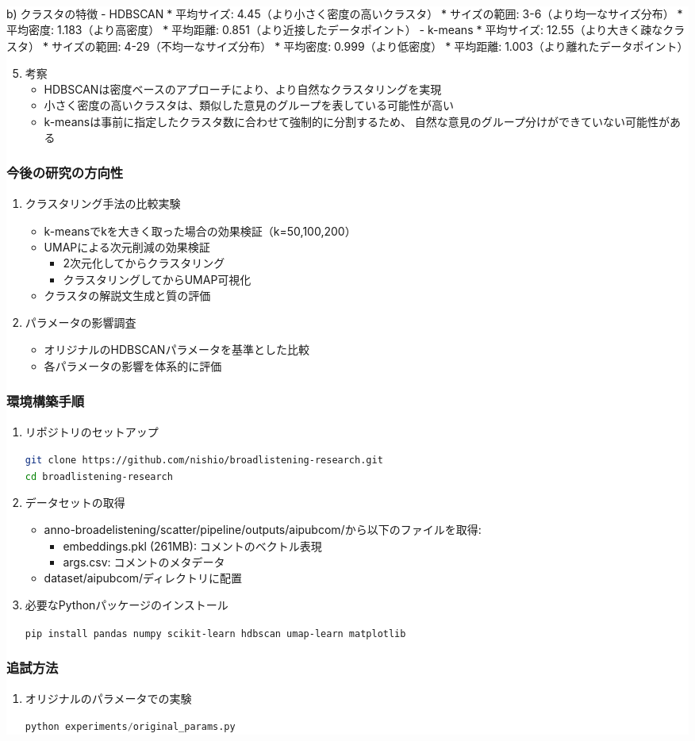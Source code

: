    b) クラスタの特徴
      - HDBSCAN
        * 平均サイズ: 4.45（より小さく密度の高いクラスタ）
        * サイズの範囲: 3-6（より均一なサイズ分布）
        * 平均密度: 1.183（より高密度）
        * 平均距離: 0.851（より近接したデータポイント）
      - k-means
        * 平均サイズ: 12.55（より大きく疎なクラスタ）
        * サイズの範囲: 4-29（不均一なサイズ分布）
        * 平均密度: 0.999（より低密度）
        * 平均距離: 1.003（より離れたデータポイント）

5. 考察
   - HDBSCANは密度ベースのアプローチにより、より自然なクラスタリングを実現
   - 小さく密度の高いクラスタは、類似した意見のグループを表している可能性が高い
   - k-meansは事前に指定したクラスタ数に合わせて強制的に分割するため、
     自然な意見のグループ分けができていない可能性がある

### 今後の研究の方向性
1. クラスタリング手法の比較実験
   - k-meansでkを大きく取った場合の効果検証（k=50,100,200）
   - UMAPによる次元削減の効果検証
     * 2次元化してからクラスタリング
     * クラスタリングしてからUMAP可視化
   - クラスタの解説文生成と質の評価

2. パラメータの影響調査
   - オリジナルのHDBSCANパラメータを基準とした比較
   - 各パラメータの影響を体系的に評価

### 環境構築手順
1. リポジトリのセットアップ
   ```bash
   git clone https://github.com/nishio/broadlistening-research.git
   cd broadlistening-research
   ```

2. データセットの取得
   - anno-broadelistening/scatter/pipeline/outputs/aipubcom/から以下のファイルを取得:
     * embeddings.pkl (261MB): コメントのベクトル表現
     * args.csv: コメントのメタデータ
   - dataset/aipubcom/ディレクトリに配置

3. 必要なPythonパッケージのインストール
   ```bash
   pip install pandas numpy scikit-learn hdbscan umap-learn matplotlib
   ```

### 追試方法
1. オリジナルのパラメータでの実験
   ```python
   python experiments/original_params.py
   ```
